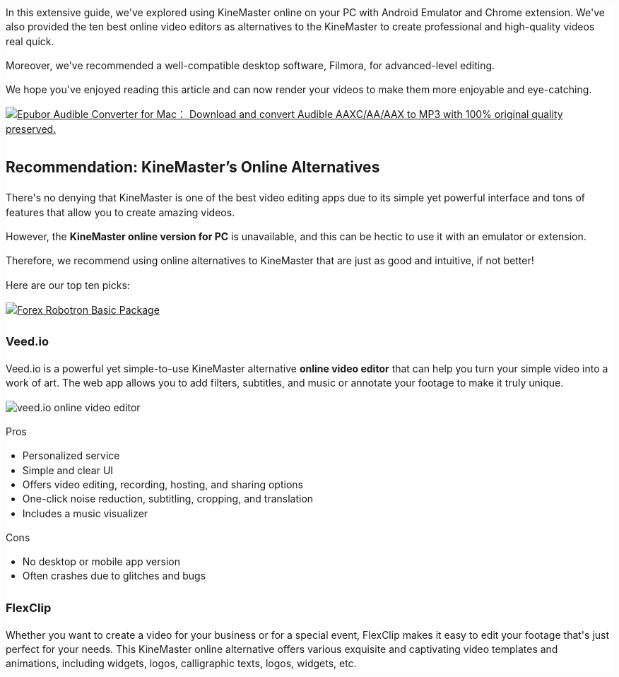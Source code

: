 In this extensive guide, we've explored using KineMaster online on your PC with Android Emulator and Chrome extension. We've also provided the ten best online video editors as alternatives to the KineMaster to create professional and high-quality videos real quick.

Moreover, we've recommended a well-compatible desktop software, Filmora, for advanced-level editing.

We hope you've enjoyed reading this article and can now render your videos to make them more enjoyable and eye-catching.


<a href="https://secure.2checkout.com/order/checkout.php?PRODS=4713565&QTY=1&AFFILIATE=108875&CART=1"><img src="https://www.epubor.com/images/uppic/audible-converter-interface.png" border="0">Epubor Audible Converter for Mac： Download and convert Audible AAXC/AA/AAX to MP3 with 100% original quality preserved.</a>

## Recommendation: KineMaster’s Online Alternatives

There's no denying that KineMaster is one of the best video editing apps due to its simple yet powerful interface and tons of features that allow you to create amazing videos.

However, the **KineMaster online version for PC** is unavailable, and this can be hectic to use it with an emulator or extension.

Therefore, we recommend using online alternatives to KineMaster that are just as good and intuitive, if not better!

Here are our top ten picks:


<a href="https://secure.2checkout.com/order/checkout.php?PRODS=4726960&QTY=1&AFFILIATE=108875&CART=1"><img src="https://secure.avangate.com/images/merchant/5f4f7141b65a730b4efb0e0d51f63e94/products/forexrobotronbox.gif" border="0">Forex Robotron Basic Package</a>

### Veed.io

Veed.io is a powerful yet simple-to-use KineMaster alternative **online video editor** that can help you turn your simple video into a work of art. The web app allows you to add filters, subtitles, and music or annotate your footage to make it truly unique.

![veed.io online video editor](https://images.wondershare.com/filmora/article-images/2023/01/veed_io-online-video-editor.png)

 Pros

* Personalized service
* Simple and clear UI
* Offers video editing, recording, hosting, and sharing options
* One-click noise reduction, subtitling, cropping, and translation
* Includes a music visualizer

 Cons

* No desktop or mobile app version
* Often crashes due to glitches and bugs

### FlexClip

Whether you want to create a video for your business or for a special event, FlexClip makes it easy to edit your footage that's just perfect for your needs. This KineMaster online alternative offers various exquisite and captivating video templates and animations, including widgets, logos, calligraphic texts, logos, widgets, etc.
